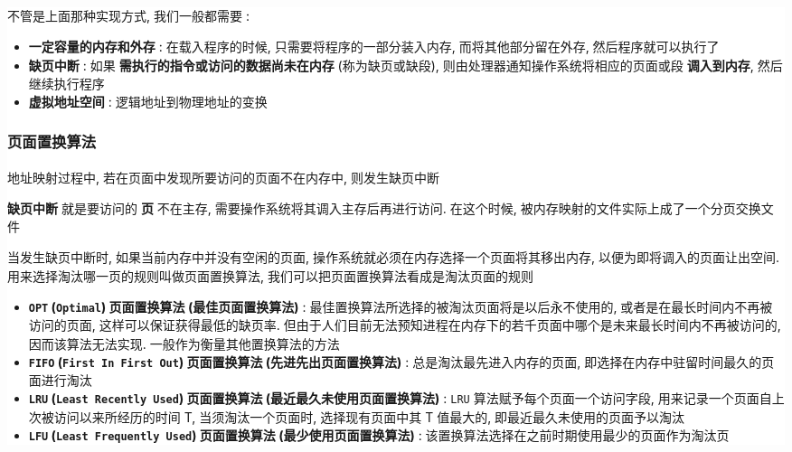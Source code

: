 不管是上面那种实现方式, 我们一般都需要 :

-   **一定容量的内存和外存** : 在载入程序的时候, 只需要将程序的一部分装入内存, 而将其他部分留在外存, 然后程序就可以执行了
-   **缺页中断** : 如果 **需执行的指令或访问的数据尚未在内存** (称为缺页或缺段), 则由处理器通知操作系统将相应的页面或段 **调入到内存**, 然后继续执行程序
-   **虚拟地址空间** : 逻辑地址到物理地址的变换



### 页面置换算法

地址映射过程中, 若在页面中发现所要访问的页面不在内存中, 则发生缺页中断

**缺页中断** 就是要访问的 **页** 不在主存, 需要操作系统将其调入主存后再进行访问.  在这个时候, 被内存映射的文件实际上成了一个分页交换文件

当发生缺页中断时, 如果当前内存中并没有空闲的页面, 操作系统就必须在内存选择一个页面将其移出内存, 以便为即将调入的页面让出空间. 用来选择淘汰哪一页的规则叫做页面置换算法, 我们可以把页面置换算法看成是淘汰页面的规则

-   **`OPT` (`Optimal`) 页面置换算法 (最佳页面置换算法)** : 最佳置换算法所选择的被淘汰页面将是以后永不使用的, 或者是在最长时间内不再被访问的页面, 这样可以保证获得最低的缺页率. 但由于人们目前无法预知进程在内存下的若千页面中哪个是未来最长时间内不再被访问的, 因而该算法无法实现. 一般作为衡量其他置换算法的方法
-   **`FIFO` (`First In First Out`) 页面置换算法 (先进先出页面置换算法)** : 总是淘汰最先进入内存的页面, 即选择在内存中驻留时间最久的页面进行淘汰
-   **`LRU` (`Least Recently Used`) 页面置换算法 (最近最久未使用页面置换算法)** : `LRU` 算法赋予每个页面一个访问字段, 用来记录一个页面自上次被访问以来所经历的时间 T, 当须淘汰一个页面时, 选择现有页面中其 T 值最大的, 即最近最久未使用的页面予以淘汰
-   **`LFU` (`Least Frequently Used`) 页面置换算法 (最少使用页面置换算法)** : 该置换算法选择在之前时期使用最少的页面作为淘汰页
